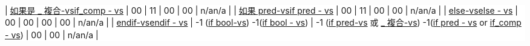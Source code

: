 | [<span data-ttu-id="2175f-628">如果是 \_ 複合-vs</span><span class="sxs-lookup"><span data-stu-id="2175f-628">if\_comp - vs</span></span>](if-comp---vs.md)        | <span data-ttu-id="2175f-629">0</span><span class="sxs-lookup"><span data-stu-id="2175f-629">0</span></span>                                    | <span data-ttu-id="2175f-630">1</span><span class="sxs-lookup"><span data-stu-id="2175f-630">1</span></span>                                                                         | <span data-ttu-id="2175f-631">0</span><span class="sxs-lookup"><span data-stu-id="2175f-631">0</span></span>                | <span data-ttu-id="2175f-632">0</span><span class="sxs-lookup"><span data-stu-id="2175f-632">0</span></span>            | <span data-ttu-id="2175f-633">n/a</span><span class="sxs-lookup"><span data-stu-id="2175f-633">n/a</span></span>               |
| [<span data-ttu-id="2175f-634">如果 pred-vs</span><span class="sxs-lookup"><span data-stu-id="2175f-634">if pred - vs</span></span>](if-pred---vs.md)         | <span data-ttu-id="2175f-635">0</span><span class="sxs-lookup"><span data-stu-id="2175f-635">0</span></span>                                    | <span data-ttu-id="2175f-636">1</span><span class="sxs-lookup"><span data-stu-id="2175f-636">1</span></span>                                                                         | <span data-ttu-id="2175f-637">0</span><span class="sxs-lookup"><span data-stu-id="2175f-637">0</span></span>                | <span data-ttu-id="2175f-638">0</span><span class="sxs-lookup"><span data-stu-id="2175f-638">0</span></span>            | <span data-ttu-id="2175f-639">n/a</span><span class="sxs-lookup"><span data-stu-id="2175f-639">n/a</span></span>               |
| [<span data-ttu-id="2175f-640">else-vs</span><span class="sxs-lookup"><span data-stu-id="2175f-640">else - vs</span></span>](else---vs.md)               | <span data-ttu-id="2175f-641">0</span><span class="sxs-lookup"><span data-stu-id="2175f-641">0</span></span>                                    | <span data-ttu-id="2175f-642">0</span><span class="sxs-lookup"><span data-stu-id="2175f-642">0</span></span>                                                                         | <span data-ttu-id="2175f-643">0</span><span class="sxs-lookup"><span data-stu-id="2175f-643">0</span></span>                | <span data-ttu-id="2175f-644">0</span><span class="sxs-lookup"><span data-stu-id="2175f-644">0</span></span>            | <span data-ttu-id="2175f-645">n/a</span><span class="sxs-lookup"><span data-stu-id="2175f-645">n/a</span></span>               |
| [<span data-ttu-id="2175f-646">endif-vs</span><span class="sxs-lookup"><span data-stu-id="2175f-646">endif - vs</span></span>](endif---vs.md)             | <span data-ttu-id="2175f-647">-1 ([if bool-vs](if-bool---vs.md)) </span><span class="sxs-lookup"><span data-stu-id="2175f-647">-1([if bool - vs](if-bool---vs.md))</span></span> | <span data-ttu-id="2175f-648">-1 ([if pred-vs](if-pred---vs.md) 或 [ \_ 複合-vs](if-comp---vs.md)) </span><span class="sxs-lookup"><span data-stu-id="2175f-648">-1([if pred - vs](if-pred---vs.md) or [if\_comp - vs](if-comp---vs.md))</span></span> | <span data-ttu-id="2175f-649">0</span><span class="sxs-lookup"><span data-stu-id="2175f-649">0</span></span>                | <span data-ttu-id="2175f-650">0</span><span class="sxs-lookup"><span data-stu-id="2175f-650">0</span></span>            | <span data-ttu-id="2175f-651">n/a</span><span class="sxs-lookup"><span data-stu-id="2175f-651">n/a</span></span>               |
